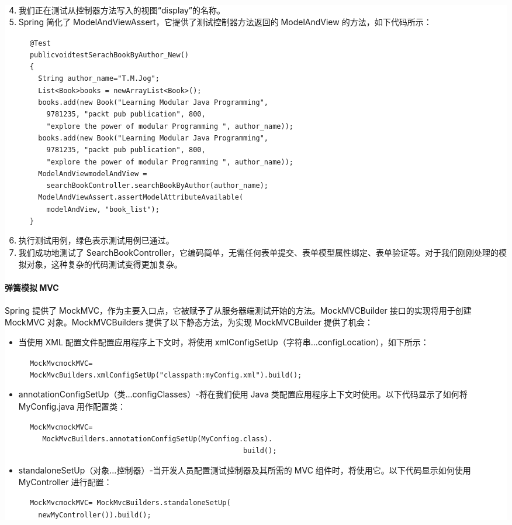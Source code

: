 4.  我们正在测试从控制器方法写入的视图“display”的名称。
5.  Spring 简化了 ModelAndViewAssert，它提供了测试控制器方法返回的 ModelAndView 的方法，如下代码所示：

```
      @Test 
      publicvoidtestSerachBookByAuthor_New() 
      { 
        String author_name="T.M.Jog"; 
        List<Book>books = newArrayList<Book>(); 
        books.add(new Book("Learning Modular Java Programming",  
          9781235, "packt pub publication", 800, 
          "explore the power of modular Programming ", author_name)); 
        books.add(new Book("Learning Modular Java Programming",  
          9781235, "packt pub publication", 800, 
          "explore the power of modular Programming ", author_name)); 
        ModelAndViewmodelAndView = 
          searchBookController.searchBookByAuthor(author_name); 
        ModelAndViewAssert.assertModelAttributeAvailable( 
          modelAndView, "book_list"); 
      } 

```

6.  执行测试用例，绿色表示测试用例已通过。
7.  我们成功地测试了 SearchBookController，它编码简单，无需任何表单提交、表单模型属性绑定、表单验证等。对于我们刚刚处理的模拟对象，这种复杂的代码测试变得更加复杂。

#### 弹簧模拟 MVC

Spring 提供了 MockMVC，作为主要入口点，它被赋予了从服务器端测试开始的方法。MockMVCBuilder 接口的实现将用于创建 MockMVC 对象。MockMVCBuilders 提供了以下静态方法，为实现 MockMVCBuilder 提供了机会：

*   当使用 XML 配置文件配置应用程序上下文时，将使用 xmlConfigSetUp（字符串…configLocation），如下所示：

```
      MockMvcmockMVC=   
      MockMvcBuilders.xmlConfigSetUp("classpath:myConfig.xml").build(); 

```

*   annotationConfigSetUp（类…configClasses）-将在我们使用 Java 类配置应用程序上下文时使用。以下代码显示了如何将 MyConfig.java 用作配置类：

```
      MockMvcmockMVC=  
         MockMvcBuilders.annotationConfigSetUp(MyConfiog.class). 
                                                         build(); 

```

*   standaloneSetUp（对象…控制器）-当开发人员配置测试控制器及其所需的 MVC 组件时，将使用它。以下代码显示如何使用 MyController 进行配置：

```
      MockMvcmockMVC= MockMvcBuilders.standaloneSetUp( 
        newMyController()).build(); 

```
